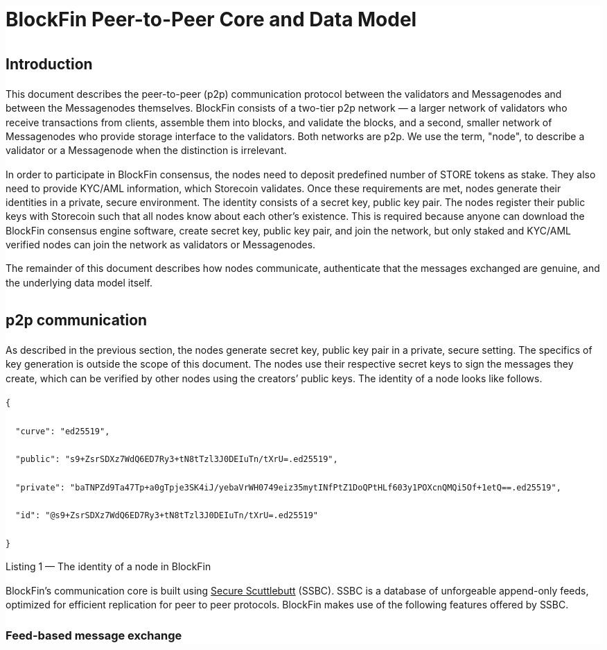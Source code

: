 # BlockFin Peer-to-Peer Core and Data Model

## Introduction

This document describes the peer-to-peer (p2p) communication protocol between the validators and Messagenodes and between the Messagenodes themselves. BlockFin consists of a two-tier p2p network — a larger network of validators who receive transactions from clients, assemble them into blocks, and validate the blocks, and a second, smaller network of Messagenodes who provide storage interface to the validators. Both networks are p2p. We use the term, "node", to describe a validator or a Messagenode when the distinction is irrelevant. 

In order to participate in BlockFin consensus, the nodes need to deposit predefined number of STORE tokens as stake. They also need to provide KYC/AML information, which Storecoin validates. Once these requirements are met, nodes generate their identities in a private, secure environment. The identity consists of a secret key, public key pair. The nodes register their public keys with Storecoin such that all nodes know about each other’s existence. This is required because anyone can download the BlockFin consensus engine software, create secret key, public key pair, and join the network, but only staked and KYC/AML verified nodes can join the network as validators or Messagenodes. 

The remainder of this document describes how nodes communicate, authenticate that the messages exchanged are genuine, and the underlying data model itself.

## p2p communication

As described in the previous section, the nodes generate secret key, public key pair in a private, secure setting. The specifics of key generation is outside the scope of this document. The nodes use their respective secret keys to sign the messages they create, which can be verified by other nodes using the creators’ public keys. The identity of a node looks like follows. 

```
{

  "curve": "ed25519",

  "public": "s9+ZsrSDXz7WdQ6ED7Ry3+tN8tTzl3J0DEIuTn/tXrU=.ed25519",

  "private": "baTNPZd9Ta47Tp+a0gTpje3SK4iJ/yebaVrWH0749eiz35mytINfPtZ1DoQPtHLf603y1POXcnQMQi5Of+1etQ==.ed25519",

  "id": "@s9+ZsrSDXz7WdQ6ED7Ry3+tN8tTzl3J0DEIuTn/tXrU=.ed25519"

}
```

Listing 1 — The identity of a node in BlockFin

BlockFin’s communication core is built using [Secure Scuttlebutt](https://github.com/ssbc/secure-scuttlebutt) (SSBC). SSBC is a database of unforgeable append-only feeds, optimized for efficient replication for peer to peer protocols. BlockFin makes use of the following features offered by SSBC.

### Feed-based message exchange
